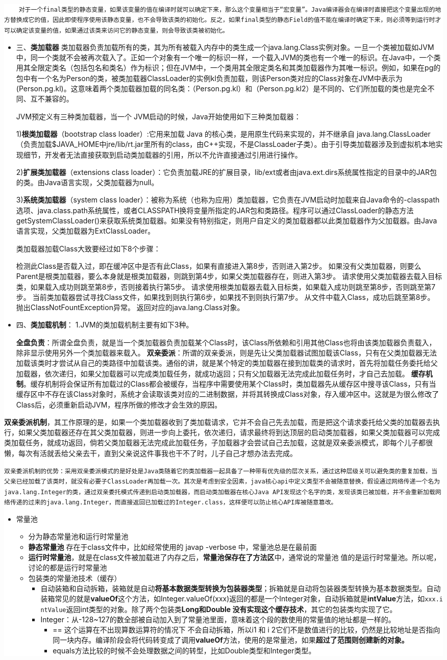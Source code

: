     ​	 对于一个final类型的静态变量，如果该变量的值在编译时就可以确定下来，那么这个变量相当于“宏变量”。Java编译器会在编译时直接把这个变量出现的地方替换成它的值，因此即使程序使用该静态变量，也不会导致该类的初始化。反之，如果final类型的静态Field的值不能在编译时确定下来，则必须等到运行时才可以确定该变量的值，如果通过该类来访问它的静态变量，则会导致该类被初始化。

  * 三、**类加载器**
        类加载器负责加载所有的类，其为所有被载入内存中的类生成一个java.lang.Class实例对象。一旦一个类被加载如JVM中，同一个类就不会被再次载入了。正如一个对象有一个唯一的标识一样，一个载入JVM的类也有一个唯一的标识。在Java中，一个类用其全限定类名（包括包名和类名）作为标识；但在JVM中，一个类用其全限定类名和其类加载器作为其唯一标识。例如，如果在pg的包中有一个名为Person的类，被类加载器ClassLoader的实例kl负责加载，则该Person类对应的Class对象在JVM中表示为(Person.pg.kl)。这意味着两个类加载器加载的同名类：（Person.pg.kl）和（Person.pg.kl2）是不同的、它们所加载的类也是完全不同、互不兼容的。

       JVM预定义有三种类加载器，当一个 JVM启动的时候，Java开始使用如下三种类加载器：

     1)**根类加载器**（bootstrap class loader）:它用来加载 Java 的核心类，是用原生代码来实现的，并不继承自 java.lang.ClassLoader（负责加载$JAVA_HOME中jre/lib/rt.jar里所有的class，由C++实现，不是ClassLoader子类）。由于引导类加载器涉及到虚拟机本地实现细节，开发者无法直接获取到启动类加载器的引用，所以不允许直接通过引用进行操作。

      2)**扩展类加载器**（extensions class loader）：它负责加载JRE的扩展目录，lib/ext或者由java.ext.dirs系统属性指定的目录中的JAR包的类。由Java语言实现，父类加载器为null。

      3)**系统类加载器**（system class loader）：被称为系统（也称为应用）类加载器，它负责在JVM启动时加载来自Java命令的-classpath选项、java.class.path系统属性，或者CLASSPATH换将变量所指定的JAR包和类路径。程序可以通过ClassLoader的静态方法getSystemClassLoader()来获取系统类加载器。如果没有特别指定，则用户自定义的类加载器都以此类加载器作为父加载器。由Java语言实现，父类加载器为ExtClassLoader。
    
    类加载器加载Class大致要经过如下8个步骤：
    
    检测此Class是否载入过，即在缓冲区中是否有此Class，如果有直接进入第8步，否则进入第2步。
    如果没有父类加载器，则要么Parent是根类加载器，要么本身就是根类加载器，则跳到第4步，如果父类加载器存在，则进入第3步。
    请求使用父类加载器去载入目标类，如果载入成功则跳至第8步，否则接着执行第5步。
    请求使用根类加载器去载入目标类，如果载入成功则跳至第8步，否则跳至第7步。
    当前类加载器尝试寻找Class文件，如果找到则执行第6步，如果找不到则执行第7步。
    从文件中载入Class，成功后跳至第8步。
    抛出ClassNotFountException异常。
    返回对应的java.lang.Class对象。

  * 四、**类加载机制**：
    1.JVM的类加载机制主要有如下3种。

    **全盘负责**：所谓全盘负责，就是当一个类加载器负责加载某个Class时，该Class所依赖和引用其他Class也将由该类加载器负责载入，除非显示使用另外一个类加载器来载入。
    **双亲委派**：所谓的双亲委派，则是先让父类加载器试图加载该Class，只有在父类加载器无法加载该类时才尝试从自己的类路径中加载该类。通俗的讲，就是某个特定的类加载器在接到加载类的请求时，首先将加载任务委托给父加载器，依次递归，如果父加载器可以完成类加载任务，就成功返回；只有父加载器无法完成此加载任务时，才自己去加载。
    **缓存机制**。缓存机制将会保证所有加载过的Class都会被缓存，当程序中需要使用某个Class时，类加载器先从缓存区中搜寻该Class，只有当缓存区中不存在该Class对象时，系统才会读取该类对应的二进制数据，并将其转换成Class对象，存入缓冲区中。这就是为很么修改了Class后，必须重新启动JVM，程序所做的修改才会生效的原因。

  ​	          **双亲委派机制**，其工作原理的是，如果一个类加载器收到了类加载请求，它并不会自己先去加载，而是把这个请求委托给父类的加载器去执行，如果父类加载器还存在其父类加载器，则进一步向上委托，依次递归，请求最终将到达顶层的启动类加载器，如果父类加载器可以完成类加载任务，就成功返回，倘若父类加载器无法完成此加载任务，子加载器才会尝试自己去加载，这就是双亲委派模式，即每个儿子都很懒，每次有活就丢给父亲去干，直到父亲说这件事我也干不了时，儿子自己才想办法去完成。

    双亲委派机制的优势：采用双亲委派模式的是好处是Java类随着它的类加载器一起具备了一种带有优先级的层次关系，通过这种层级关可以避免类的重复加载，当父亲已经加载了该类时，就没有必要子ClassLoader再加载一次。其次是考虑到安全因素，java核心api中定义类型不会被随意替换，假设通过网络传递一个名为java.lang.Integer的类，通过双亲委托模式传递到启动类加载器，而启动类加载器在核心Java API发现这个名字的类，发现该类已被加载，并不会重新加载网络传递的过来的java.lang.Integer，而直接返回已加载过的Integer.class，这样便可以防止核心API库被随意篡改。

* 常量池

  * 分为静态常量池和运行时常量池
  * **静态常量池** 存在于class文件中，比如经常使用的 javap -verbose 中，常量池总是在最前面
  * **运行时常量池**，就是在class文件被加载进了内存之后，**常量池保存在了方法区**中，通常说的常量池 值的是运行时常量池。所以呢，讨论的都是运行时常量池
  * 包装类的常量池技术（缓存）
    * 自动装箱和自动拆箱，装箱就是自动**将基本数据类型转换为包装器类型**；拆箱就是自动将包装器类型转换为基本数据类型。自动装箱常见的就是**valueOf**这个方法，如Integer.valueOf(xxx)返回的都是一个Integer对象，自动拆箱就是**intValue**方法，如`xxx.intValue`返回int类型的对象。除了两个包装类**Long和Double 没有实现这个缓存技术**，其它的包装类均实现了它。
    * Integer：从-128~127的数全部被自动加入到了常量池里面，意味着这个段的数使用的常量值的地址都是一样的。
      * == 这个运算在不出现算数运算符的情况下 不会自动拆箱，所以i1 和 i 2它们不是数值进行的比较，仍然是比较地址是否指向同一块内存。编译阶段会将代码转变成了调用**valueOf**方法，使用的是常量池，如果**超过了范围则创建新的对象。**
      * equals方法比较的时候不会处理数据之间的转型，比如Double类型和Integer类型。
